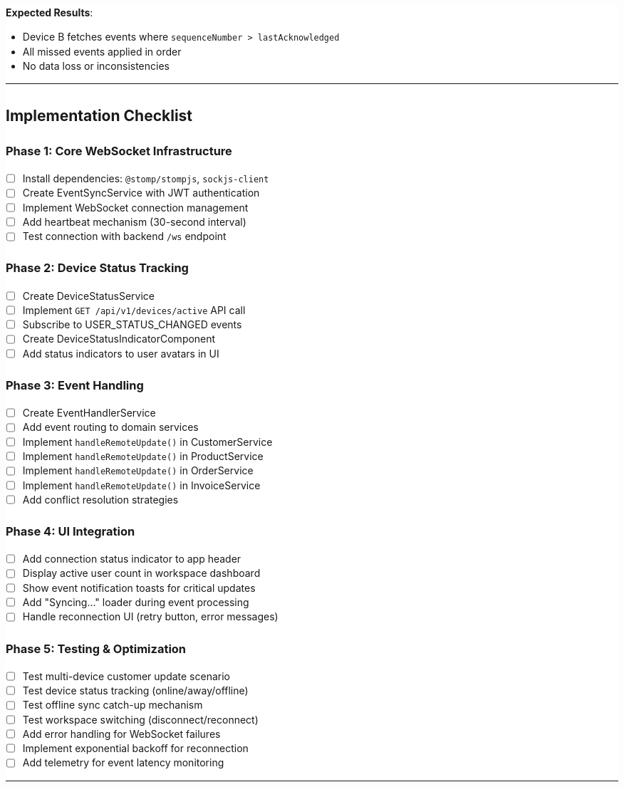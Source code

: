 **Expected Results**:
- Device B fetches events where `sequenceNumber > lastAcknowledged`
- All missed events applied in order
- No data loss or inconsistencies

---

## Implementation Checklist

### Phase 1: Core WebSocket Infrastructure
- [ ] Install dependencies: `@stomp/stompjs`, `sockjs-client`
- [ ] Create EventSyncService with JWT authentication
- [ ] Implement WebSocket connection management
- [ ] Add heartbeat mechanism (30-second interval)
- [ ] Test connection with backend `/ws` endpoint

### Phase 2: Device Status Tracking
- [ ] Create DeviceStatusService
- [ ] Implement `GET /api/v1/devices/active` API call
- [ ] Subscribe to USER_STATUS_CHANGED events
- [ ] Create DeviceStatusIndicatorComponent
- [ ] Add status indicators to user avatars in UI

### Phase 3: Event Handling
- [ ] Create EventHandlerService
- [ ] Add event routing to domain services
- [ ] Implement `handleRemoteUpdate()` in CustomerService
- [ ] Implement `handleRemoteUpdate()` in ProductService
- [ ] Implement `handleRemoteUpdate()` in OrderService
- [ ] Implement `handleRemoteUpdate()` in InvoiceService
- [ ] Add conflict resolution strategies

### Phase 4: UI Integration
- [ ] Add connection status indicator to app header
- [ ] Display active user count in workspace dashboard
- [ ] Show event notification toasts for critical updates
- [ ] Add "Syncing..." loader during event processing
- [ ] Handle reconnection UI (retry button, error messages)

### Phase 5: Testing & Optimization
- [ ] Test multi-device customer update scenario
- [ ] Test device status tracking (online/away/offline)
- [ ] Test offline sync catch-up mechanism
- [ ] Test workspace switching (disconnect/reconnect)
- [ ] Add error handling for WebSocket failures
- [ ] Implement exponential backoff for reconnection
- [ ] Add telemetry for event latency monitoring

---

